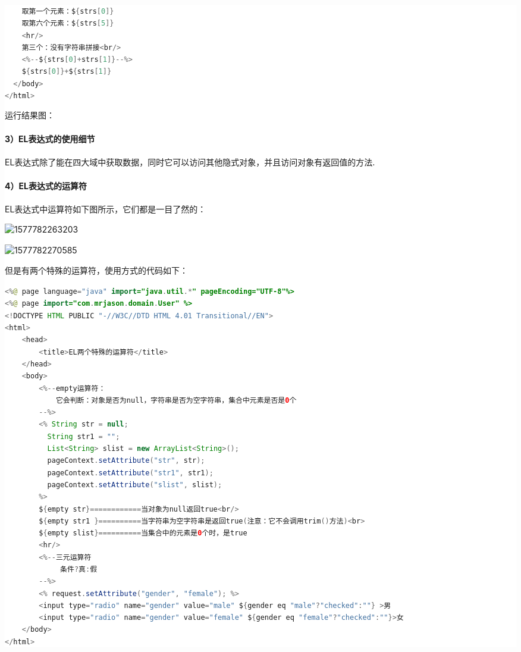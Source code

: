 ``` java
    取第一个元素：${strs[0]}
    取第六个元素：${strs[5]}
    <hr/>
    第三个：没有字符串拼接<br/>
    <%--${strs[0]+strs[1]}--%>
    ${strs[0]}+${strs[1]}
  </body>
</html>
```

运行结果图：

#### 3）EL表达式的使用细节

EL表达式除了能在四大域中获取数据，同时它可以访问其他隐式对象，并且访问对象有返回值的方法.

#### 4）EL表达式的运算符

EL表达式中运算符如下图所示，它们都是一目了然的：

![1577782263203](https://cdn.jsdelivr.net/gh/MrJackC/PicGoImages/other/202403121239577.png)

![1577782270585](https://cdn.jsdelivr.net/gh/MrJackC/PicGoImages/other/202403121239605.png)

但是有两个特殊的运算符，使用方式的代码如下：

``` java
<%@ page language="java" import="java.util.*" pageEncoding="UTF-8"%>
<%@ page import="com.mrjason.domain.User" %>
<!DOCTYPE HTML PUBLIC "-//W3C//DTD HTML 4.01 Transitional//EN">
<html>
	<head>
		<title>EL两个特殊的运算符</title>
	</head>
	<body>
		<%--empty运算符：
			它会判断：对象是否为null，字符串是否为空字符串，集合中元素是否是0个
		--%>
		<% String str = null;
		  String str1 = "";
		  List<String> slist = new ArrayList<String>();
		  pageContext.setAttribute("str", str);
		  pageContext.setAttribute("str1", str1);
		  pageContext.setAttribute("slist", slist);
		%>
		${empty str}============当对象为null返回true<br/>
		${empty str1 }==========当字符串为空字符串是返回true(注意：它不会调用trim()方法)<br>
		${empty slist}==========当集合中的元素是0个时，是true
		<hr/>
		<%--三元运算符 
			 条件?真:假
		--%>
		<% request.setAttribute("gender", "female"); %>
		<input type="radio" name="gender" value="male" ${gender eq "male"?"checked":""} >男
		<input type="radio" name="gender" value="female" ${gender eq "female"?"checked":""}>女
	</body>
</html>
```
